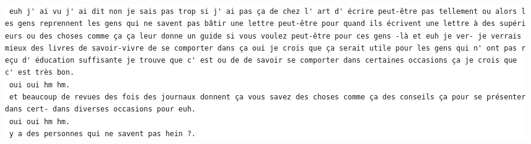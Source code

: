 	 euh j' ai vu j' ai dit non je sais pas trop si j' ai pas ça de chez l' art d' écrire peut-être pas tellement ou alors les gens reprennent les gens qui ne savent pas bâtir une lettre peut-être pour quand ils écrivent une lettre à des supérieurs ou des choses comme ça ça leur donne un guide si vous voulez peut-être pour ces gens -là et euh je ver- je verrais mieux des livres de savoir-vivre de se comporter dans ça oui je crois que ça serait utile pour les gens qui n' ont pas reçu d' éducation suffisante je trouve que c' est ou de de savoir se comporter dans certaines occasions ça je crois que c' est très bon.
	 oui oui hm hm.
	 et beaucoup de revues des fois des journaux donnent ça vous savez des choses comme ça des conseils ça pour se présenter dans cert- dans diverses occasions pour euh.
	 oui oui hm hm.
	 y a des personnes qui ne savent pas hein ?.
	
